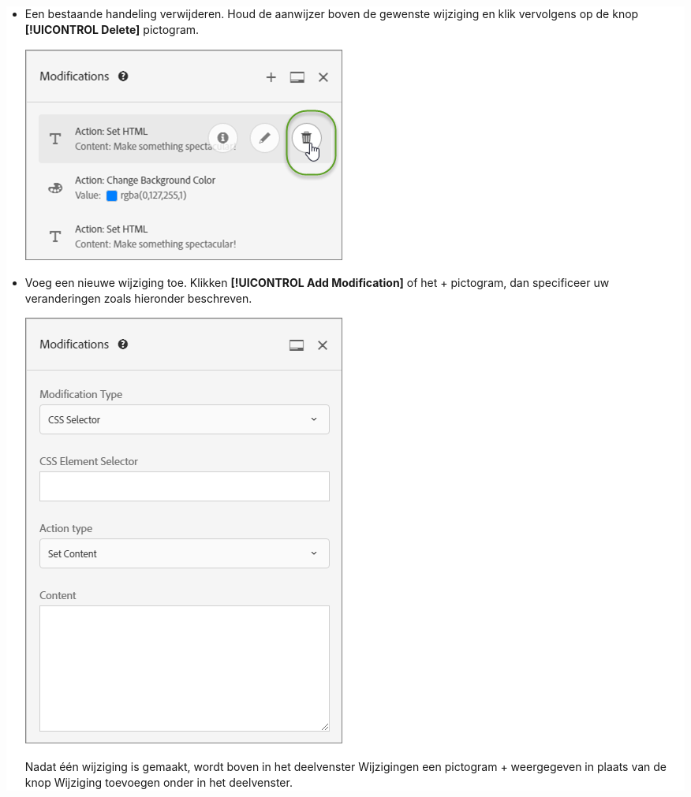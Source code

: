 * Een bestaande handeling verwijderen. Houd de aanwijzer boven de gewenste wijziging en klik vervolgens op de knop **[!UICONTROL Delete]** pictogram.

   ![](assets/codeditor_delete.png)

* Voeg een nieuwe wijziging toe. Klikken **[!UICONTROL Add Modification]** of het + pictogram, dan specificeer uw veranderingen zoals hieronder beschreven.

   ![](assets/codeeditor_new.png)

   Nadat één wijziging is gemaakt, wordt boven in het deelvenster Wijzigingen een pictogram + weergegeven in plaats van de knop Wijziging toevoegen onder in het deelvenster.
